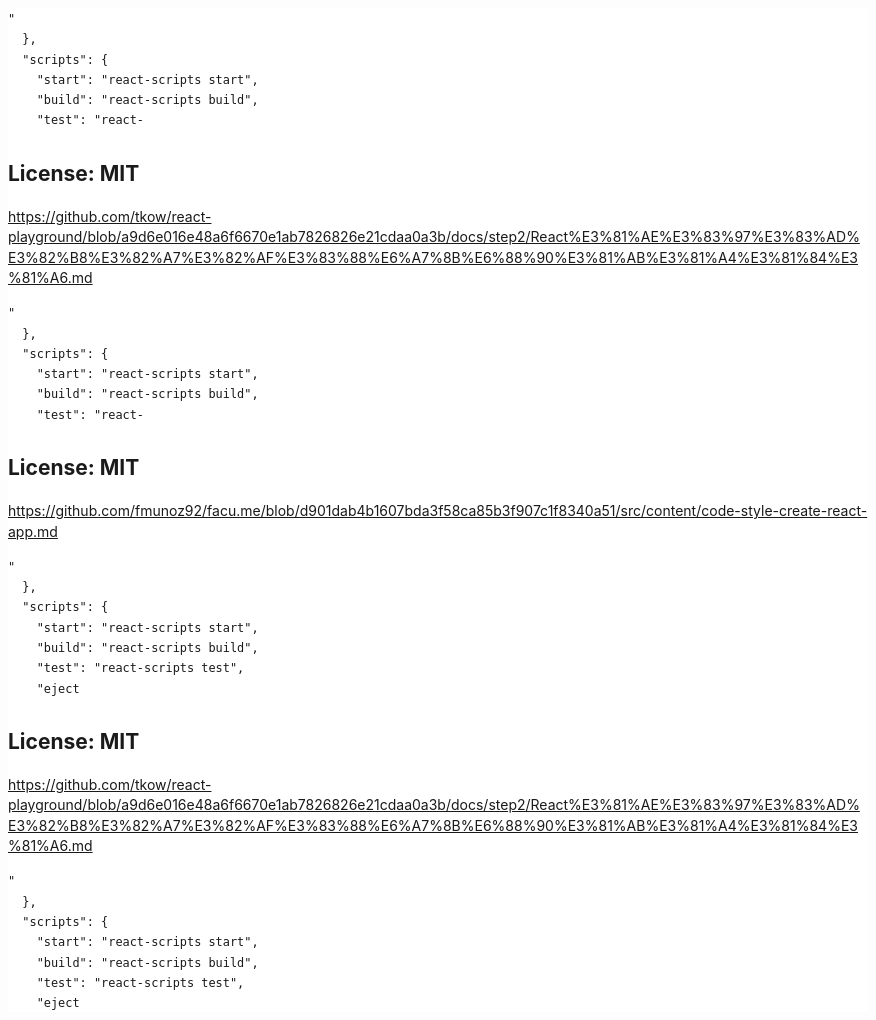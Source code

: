 ```
"
  },
  "scripts": {
    "start": "react-scripts start",
    "build": "react-scripts build",
    "test": "react-
```


## License: MIT
https://github.com/tkow/react-playground/blob/a9d6e016e48a6f6670e1ab7826826e21cdaa0a3b/docs/step2/React%E3%81%AE%E3%83%97%E3%83%AD%E3%82%B8%E3%82%A7%E3%82%AF%E3%83%88%E6%A7%8B%E6%88%90%E3%81%AB%E3%81%A4%E3%81%84%E3%81%A6.md

```
"
  },
  "scripts": {
    "start": "react-scripts start",
    "build": "react-scripts build",
    "test": "react-
```


## License: MIT
https://github.com/fmunoz92/facu.me/blob/d901dab4b1607bda3f58ca85b3f907c1f8340a51/src/content/code-style-create-react-app.md

```
"
  },
  "scripts": {
    "start": "react-scripts start",
    "build": "react-scripts build",
    "test": "react-scripts test",
    "eject
```


## License: MIT
https://github.com/tkow/react-playground/blob/a9d6e016e48a6f6670e1ab7826826e21cdaa0a3b/docs/step2/React%E3%81%AE%E3%83%97%E3%83%AD%E3%82%B8%E3%82%A7%E3%82%AF%E3%83%88%E6%A7%8B%E6%88%90%E3%81%AB%E3%81%A4%E3%81%84%E3%81%A6.md

```
"
  },
  "scripts": {
    "start": "react-scripts start",
    "build": "react-scripts build",
    "test": "react-scripts test",
    "eject
```
